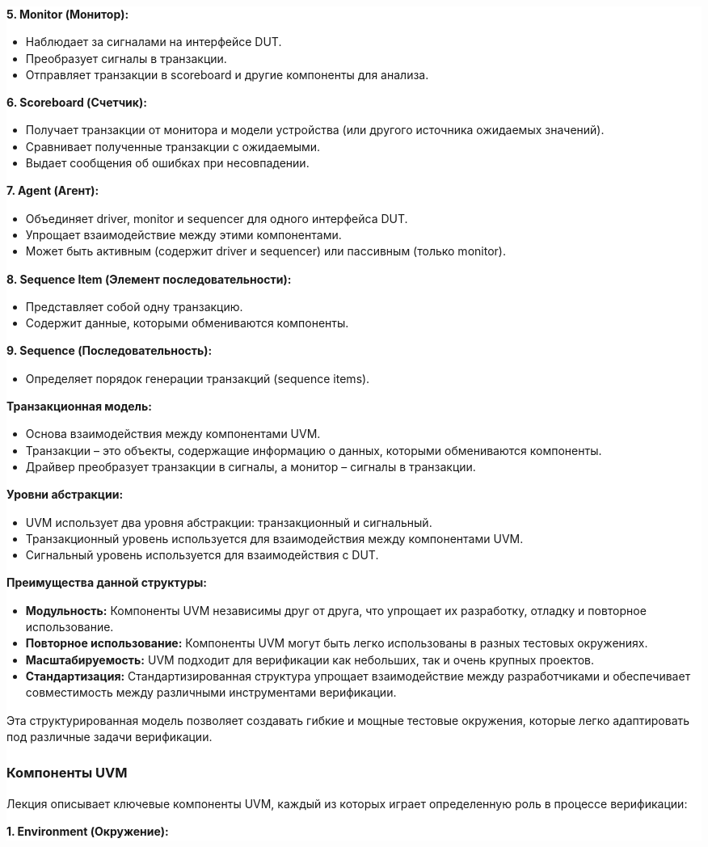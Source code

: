 **5. Monitor (Монитор):**

* Наблюдает за сигналами на интерфейсе DUT.
* Преобразует сигналы в транзакции.
* Отправляет транзакции в scoreboard и другие компоненты для анализа.

**6. Scoreboard (Счетчик):**

* Получает транзакции от монитора и модели устройства (или другого источника ожидаемых значений).
* Сравнивает полученные транзакции с ожидаемыми.
* Выдает сообщения об ошибках при несовпадении.

**7. Agent (Агент):**

* Объединяет driver, monitor и sequencer для одного интерфейса DUT.
* Упрощает взаимодействие между этими компонентами.
* Может быть активным (содержит driver и sequencer) или пассивным (только monitor).

**8. Sequence Item (Элемент последовательности):**

* Представляет собой одну транзакцию.
* Содержит данные, которыми обмениваются компоненты.

**9. Sequence (Последовательность):**

* Определяет порядок генерации транзакций (sequence items).

**Транзакционная модель:**

* Основа взаимодействия между компонентами UVM.
* Транзакции – это объекты, содержащие информацию о данных, которыми обмениваются компоненты.
* Драйвер преобразует транзакции в сигналы, а монитор – сигналы в транзакции.

**Уровни абстракции:**

* UVM использует два уровня абстракции: транзакционный и сигнальный.
* Транзакционный уровень используется для взаимодействия между компонентами UVM.
* Сигнальный уровень используется для взаимодействия с DUT.

**Преимущества данной структуры:**

* **Модульность:** Компоненты UVM независимы друг от друга, что упрощает их разработку, отладку и повторное использование.
* **Повторное использование:** Компоненты UVM могут быть легко использованы в разных тестовых окружениях.
* **Масштабируемость:**  UVM подходит для верификации как небольших, так и очень крупных проектов.
* **Стандартизация:**  Стандартизированная структура упрощает взаимодействие между разработчиками и обеспечивает совместимость между различными инструментами верификации.


Эта структурированная модель позволяет создавать гибкие и мощные тестовые окружения, которые легко адаптировать под различные задачи верификации.

### Компоненты UVM
Лекция описывает ключевые компоненты UVM, каждый из которых играет определенную роль в процессе верификации:

**1. Environment (Окружение):**

